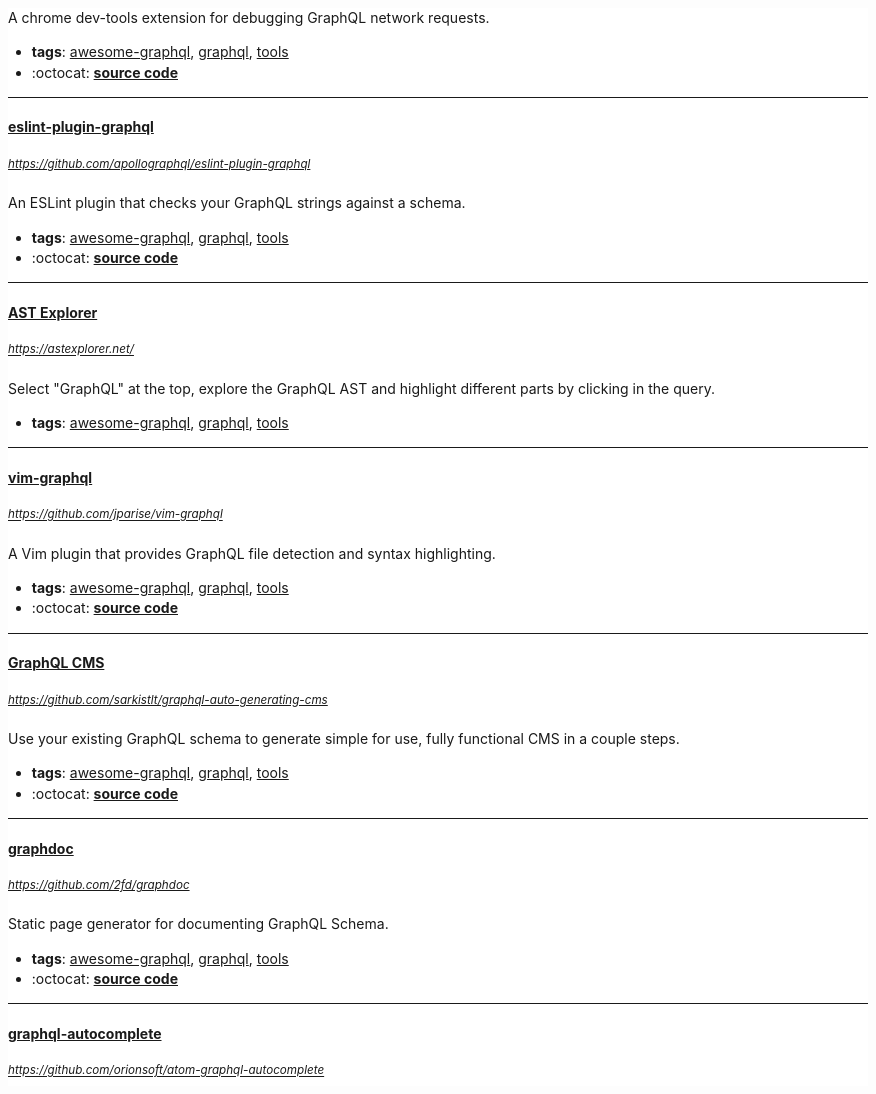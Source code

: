 A chrome dev-tools extension for debugging GraphQL network requests.
* **tags**: [awesome-graphql](../tagged/awesome-graphql.md), [graphql](../tagged/graphql.md), [tools](../tagged/tools.md)
* :octocat: **[source code](https://github.com/Ghirro/graphql-network)**
---
#### [eslint-plugin-graphql](https://github.com/apollographql/eslint-plugin-graphql)
_<sup>https://github.com/apollographql/eslint-plugin-graphql</sup>_

An ESLint plugin that checks your GraphQL strings against a schema.
* **tags**: [awesome-graphql](../tagged/awesome-graphql.md), [graphql](../tagged/graphql.md), [tools](../tagged/tools.md)
* :octocat: **[source code](https://github.com/apollographql/eslint-plugin-graphql)**
---
#### [AST Explorer](https://astexplorer.net/)
_<sup>https://astexplorer.net/</sup>_

Select "GraphQL" at the top, explore the GraphQL AST and highlight different parts by clicking in the query.
* **tags**: [awesome-graphql](../tagged/awesome-graphql.md), [graphql](../tagged/graphql.md), [tools](../tagged/tools.md)
---
#### [vim-graphql](https://github.com/jparise/vim-graphql)
_<sup>https://github.com/jparise/vim-graphql</sup>_

A Vim plugin that provides GraphQL file detection and syntax highlighting.
* **tags**: [awesome-graphql](../tagged/awesome-graphql.md), [graphql](../tagged/graphql.md), [tools](../tagged/tools.md)
* :octocat: **[source code](https://github.com/jparise/vim-graphql)**
---
#### [GraphQL CMS](https://github.com/sarkistlt/graphql-auto-generating-cms)
_<sup>https://github.com/sarkistlt/graphql-auto-generating-cms</sup>_

Use your existing GraphQL schema to generate simple for use, fully functional CMS in a couple steps.
* **tags**: [awesome-graphql](../tagged/awesome-graphql.md), [graphql](../tagged/graphql.md), [tools](../tagged/tools.md)
* :octocat: **[source code](https://github.com/sarkistlt/graphql-auto-generating-cms)**
---
#### [graphdoc](https://github.com/2fd/graphdoc)
_<sup>https://github.com/2fd/graphdoc</sup>_

Static page generator for documenting GraphQL Schema.
* **tags**: [awesome-graphql](../tagged/awesome-graphql.md), [graphql](../tagged/graphql.md), [tools](../tagged/tools.md)
* :octocat: **[source code](https://github.com/2fd/graphdoc)**
---
#### [graphql-autocomplete](https://github.com/orionsoft/atom-graphql-autocomplete)
_<sup>https://github.com/orionsoft/atom-graphql-autocomplete</sup>_
